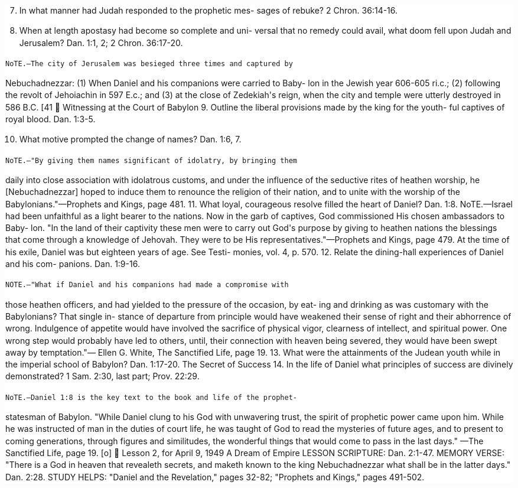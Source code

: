    7. In what manner had Judah responded to the prophetic mes-
sages of rebuke? 2 Chron. 36:14-16.

   8. When at length apostasy had become so complete and uni-
versal that no remedy could avail, what doom fell upon Judah and
Jerusalem? Dan. 1:1, 2; 2 Chron. 36:17-20.

    NoTE.—The city of Jerusalem was besieged three times and captured by
Nebuchadnezzar: (1) When Daniel and his companions were carried to Baby-
lon in the Jewish year 606-605 ri.c.; (2) following the revolt of Jehoiachin
in 597 E.c.; and (3) at the close of Zedekiah's reign, when the city and temple
were utterly destroyed in 586 B.C.
                                      [41
                 Witnessing at the Court of Babylon
   9. Outline the liberal provisions made by the king for the youth-
ful captives of royal blood. Dan. 1:3-5.

   10. What motive prompted the change of names? Dan. 1:6, 7.

    NoTE.—"By giving them names significant of idolatry, by bringing them
daily into close association with idolatrous customs, and under the influence
of the seductive rites of heathen worship, he [Nebuchadnezzar] hoped to
induce them to renounce the religion of their nation, and to unite with the
worship of the Babylonians."—Prophets and Kings, page 481.
  11. What loyal, courageous resolve filled the heart of Daniel?
Dan. 1:8.
    NoTE.—Israel had been unfaithful as a light bearer to the nations. Now
in the garb of captives, God commissioned His chosen ambassadors to Baby-
lon. "In the land of their captivity these men were to carry out God's purpose
by giving to heathen nations the blessings that come through a knowledge of
Jehovah. They were to be His representatives."—Prophets and Kings, page
479. At the time of his exile, Daniel was but eighteen years of age. See Testi-
monies, vol. 4, p. 570.
  12. Relate the dining-hall experiences of Daniel and his com-
panions. Dan. 1:9-16.

    NOTE.—"What if Daniel and his companions had made a compromise with
those heathen officers, and had yielded to the pressure of the occasion, by eat-
ing and drinking as was customary with the Babylonians? That single in-
stance of departure from principle would have weakened their sense of right
and their abhorrence of wrong. Indulgence of appetite would have involved
the sacrifice of physical vigor, clearness of intellect, and spiritual power. One
wrong step would probably have led to others, until, their connection with
heaven being severed, they would have been swept away by temptation."—
Ellen G. White, The Sanctified Life, page 19.
  13. What were the attainments of the Judean youth while in the
imperial school of Babylon? Dan. 1:17-20.
                          The Secret of Success
  14. In the life of Daniel what principles of success are divinely
demonstrated? 1 Sam. 2:30, last part; Prov. 22:29.

    NoTE.—Daniel 1:8 is the key text to the book and life of the prophet-
statesman of Babylon. "While Daniel clung to his God with unwavering
trust, the spirit of prophetic power came upon him. While he was instructed
of man in the duties of court life, he was taught of God to read the mysteries
of future ages, and to present to coming generations, through figures and
similitudes, the wonderful things that would come to pass in the last days."
—The Sanctified Life, page 19.
                                       [o]
                      Lesson 2, for April 9, 1949
                        A Dream of Empire
   LESSON SCRIPTURE: Dan. 2:1-47.
   MEMORY VERSE: "There is a God in heaven that revealeth secrets, and maketh
known to the king Nebuchadnezzar what shall be in the latter days." Dan. 2:28.
   STUDY HELPS: "Daniel and the Revelation," pages 32-82; "Prophets and
Kings," pages 491-502.